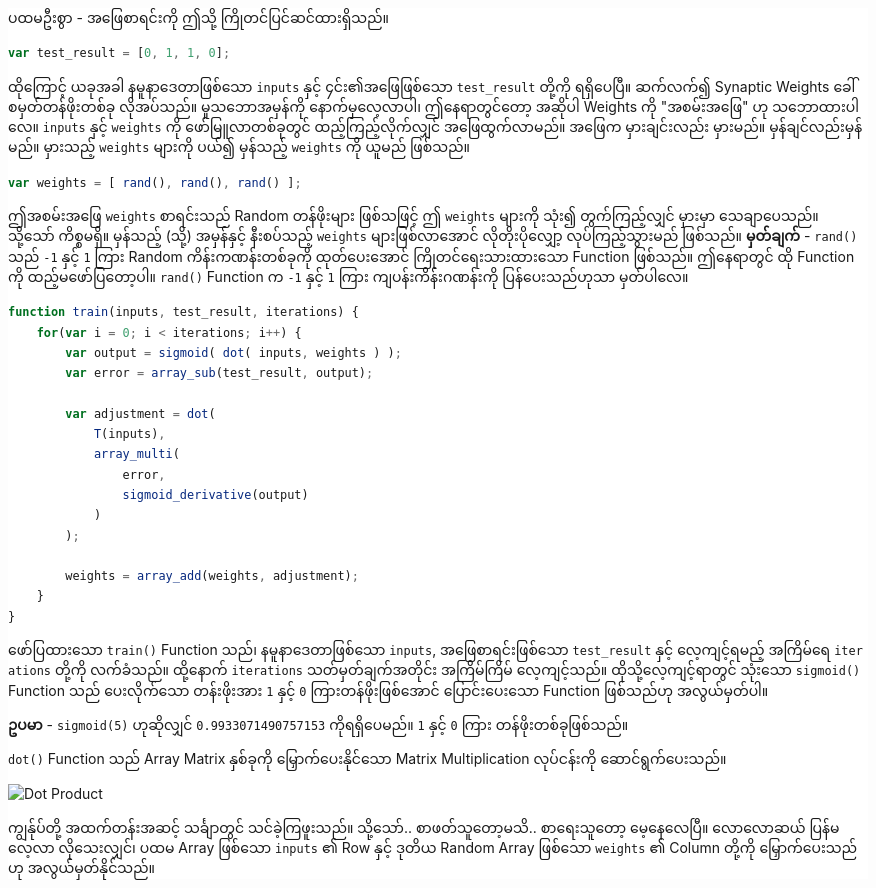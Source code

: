 ပထမဦးစွာ - အဖြေစာရင်းကို ဤသို့ ကြိုတင်ပြင်ဆင်ထားရှိသည်။

```javascript
var test_result = [0, 1, 1, 0];
```

ထိုကြောင့် ယခုအခါ နမူနာဒေတာဖြစ်သော `inputs` နှင့် ၄င်း၏အဖြေဖြစ်သော `test_result` တို့ကို ရရှိပေပြီ။ ဆက်လက်၍ Synaptic Weights ခေါ် စမှတ်တန်ဖိုးတစ်ခု လိုအပ်သည်။ မူသဘောအမှန်ကို နောက်မှလေ့လာပါ၊ ဤနေရာတွင်တော့ အဆိုပါ Weights ကို "အစမ်းအဖြေ" ဟု သဘောထားပါလေ။ `inputs` နှင့် `weights` ကို ဖော်မြူလာတစ်ခုတွင် ထည့်ကြည့်လိုက်လျှင် အဖြေထွက်လာမည်။ အဖြေက မှားချင်းလည်း မှားမည်။ မှန်ချင်လည်းမှန်မည်။ မှားသည့် `weights` များကို ပယ်၍ မှန်သည့် `weights` ကို ယူမည် ဖြစ်သည်။

```javascript
var weights = [ rand(), rand(), rand() ];
```

ဤအစမ်းအဖြေ `weights` စာရင်းသည် Random တန်ဖိုးများ ဖြစ်သဖြင့် ဤ `weights` များကို သုံး၍ တွက်ကြည့်လျှင် မှားမှာ သေချာပေသည်။ သို့သော် ကိစ္စမရှိ။ မှန်သည့် (သို့) အမှန်နှင့် နီးစပ်သည့် `weights` များဖြစ်လာအောင် လိုတိုးပိုလျှော့ လုပ်ကြည့်သွားမည် ဖြစ်သည်။ **မှတ်ချက်** - `rand()` သည် `-1` နှင့် `1` ကြား Random ကိန်းကဏန်းတစ်ခုကို ထုတ်ပေးအောင် ကြိုတင်ရေးသားထားသော Function ဖြစ်သည်။ ဤနေရာတွင် ထို Function ကို ထည့်မဖော်ပြတော့ပါ။ `rand()` Function က `-1` နှင့် `1` ကြား ကျပန်းကိန်းဂဏန်းကို ပြန်ပေးသည်ဟုသာ မှတ်ပါလေ။

```javascript
function train(inputs, test_result, iterations) {
    for(var i = 0; i < iterations; i++) {
        var output = sigmoid( dot( inputs, weights ) );
        var error = array_sub(test_result, output);

        var adjustment = dot(
            T(inputs),
            array_multi(
                error,
                sigmoid_derivative(output)
            )
        );

        weights = array_add(weights, adjustment);
    }
}
```

ဖော်ပြထားသော `train()` Function သည်၊ နမူနာဒေတာဖြစ်သော `inputs`, အဖြေစာရင်းဖြစ်သော `test_result` နှင့် လေ့ကျင့်ရမည့် အကြိမ်ရေ `iterations` တို့ကို လက်ခံသည်။ ထို့နောက် `iterations` သတ်မှတ်ချက်အတိုင်း အကြိမ်ကြိမ် လေ့ကျင့်သည်။ ထိုသို့လေ့ကျင့်ရာတွင် သုံးသော `sigmoid()` Function သည် ပေးလိုက်သော တန်းဖိုးအား `1` နှင့် `0` ကြားတန်ဖိုးဖြစ်အောင် ပြောင်းပေးသော Function ဖြစ်သည်ဟု အလွယ်မှတ်ပါ။

**ဥပမာ** - `sigmoid(5)` ဟုဆိုလျှင် `0.9933071490757153` ကိုရရှိပေမည်။ `1` နှင့် `0` ကြား တန်ဖိုးတစ်ခုဖြစ်သည်။

`dot()` Function သည် Array Matrix နှစ်ခုကို မြှောက်ပေးနိုင်သော Matrix Multiplication လုပ်ငန်းကို ဆောင်ရွက်ပေးသည်။

![Dot Product](https://www.mathsisfun.com/algebra/images/matrix-multiply-a.svg)

ကျွန်ုပ်တို့ အထက်တန်းအဆင့် သင်္ချာတွင် သင်ခဲ့ကြဖူးသည်။ သို့သော်.. စာဖတ်သူတော့မသိ.. စာရေးသူတော့ မေ့နေလေပြီ။ လောလောဆယ် ပြန်မလေ့လာ လိုသေးလျှင်၊ ပထမ Array ဖြစ်သော `inputs` ၏ Row နှင့် ဒုတိယ Random Array ဖြစ်သော `weights` ၏ Column တို့ကို မြှောက်ပေးသည်ဟု အလွယ်မှတ်နိုင်သည်။
